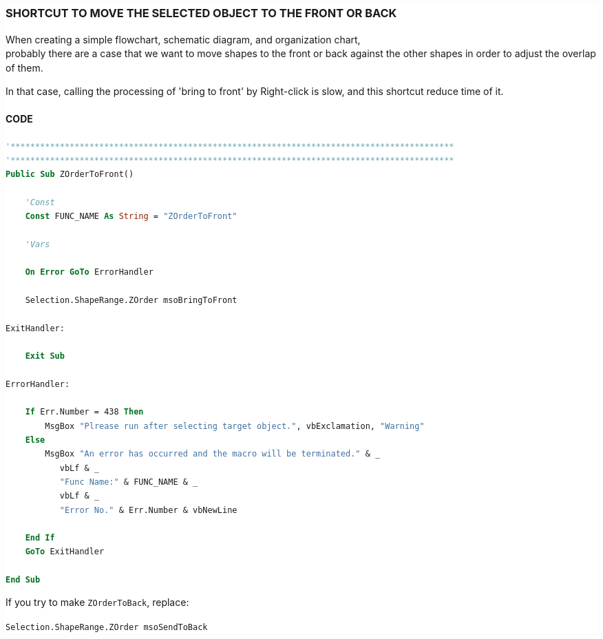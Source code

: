 
### SHORTCUT TO MOVE THE SELECTED OBJECT TO THE FRONT OR BACK

When creating a simple flowchart, schematic diagram, and organization chart,  
probably there are a case that we want to move shapes to the front or back against the other shapes in order to adjust the overlap of them.

In that case, calling the processing of 'bring to front' by Right-click is slow, and this shortcut reduce time of it.



#### CODE

```vb
'******************************************************************************************
'******************************************************************************************
Public Sub ZOrderToFront()
    
    'Const
    Const FUNC_NAME As String = "ZOrderToFront"
    
    'Vars
    
    On Error GoTo ErrorHandler
    
    Selection.ShapeRange.ZOrder msoBringToFront

ExitHandler:

    Exit Sub
    
ErrorHandler:
    
    If Err.Number = 438 Then
        MsgBox "Plrease run after selecting target object.", vbExclamation, "Warning"
    Else
        MsgBox "An error has occurred and the macro will be terminated." & _
           vbLf & _
           "Func Name:" & FUNC_NAME & _
           vbLf & _
           "Error No." & Err.Number & vbNewLine

    End If
    GoTo ExitHandler
        
End Sub

```

If you try to make `ZOrderToBack`, replace:  
```vb
Selection.ShapeRange.ZOrder msoSendToBack
```
